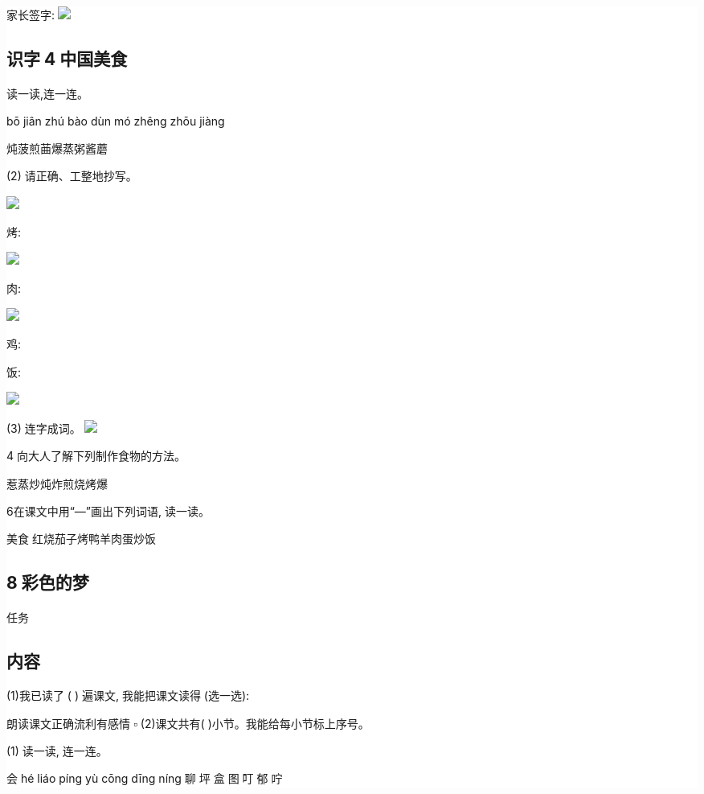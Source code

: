 家长签字:
![](https://cdn.mathpix.com/cropped/2024_04_30_2694881438c55ee22326g-14.jpg?height=274&width=1604&top_left_y=2247&top_left_x=48)

## 识字 4 中国美食

读一读,连一连。

bō jiân zhú bào dùn mó zhêng zhōu jiàng

炖菠煎䒼爆蒸粥酱蘑

(2) 请正确、工整地抄写。

![](https://cdn.mathpix.com/cropped/2024_04_30_2694881438c55ee22326g-15.jpg?height=121&width=1239&top_left_y=708&top_left_x=159)

烤:

![](https://cdn.mathpix.com/cropped/2024_04_30_2694881438c55ee22326g-15.jpg?height=133&width=1177&top_left_y=848&top_left_x=227)

肉:

![](https://cdn.mathpix.com/cropped/2024_04_30_2694881438c55ee22326g-15.jpg?height=133&width=709&top_left_y=988&top_left_x=227)

鸡:

饭:

![](https://cdn.mathpix.com/cropped/2024_04_30_2694881438c55ee22326g-15.jpg?height=131&width=828&top_left_y=1280&top_left_x=227)

(3) 连字成词。
![](https://cdn.mathpix.com/cropped/2024_04_30_2694881438c55ee22326g-15.jpg?height=480&width=1428&top_left_y=1494&top_left_x=170)

4 向大人了解下列制作食物的方法。

惹蒸炒炖炸煎烧烤爆

6在课文中用“—”画出下列词语, 读一读。

美食 红烧茄子烤鸭羊肉蛋炒饭

## 8 彩色的梦

任务

## 内容

(1)我已读了 ( ) 遍课文, 我能把课文读得 (选一选):

朗读课文正确流利有感情 $\square$
(2)课文共有( )小节。我能给每小节标上序号。

(1) 读一读, 连一连。

会
hé
liáo
píng
yù
cōng
dīng
níng
聊
坪
盒
图
叮
郁
咛